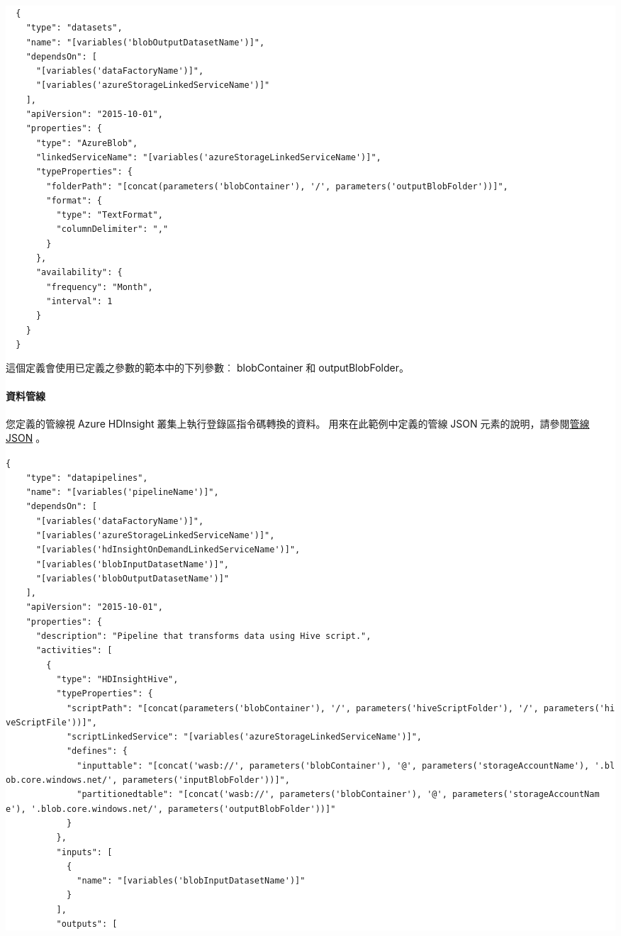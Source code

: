       {
        "type": "datasets",
        "name": "[variables('blobOutputDatasetName')]",
        "dependsOn": [
          "[variables('dataFactoryName')]",
          "[variables('azureStorageLinkedServiceName')]"
        ],
        "apiVersion": "2015-10-01",
        "properties": {
          "type": "AzureBlob",
          "linkedServiceName": "[variables('azureStorageLinkedServiceName')]",
          "typeProperties": {
            "folderPath": "[concat(parameters('blobContainer'), '/', parameters('outputBlobFolder'))]",
            "format": {
              "type": "TextFormat",
              "columnDelimiter": ","
            }
          },
          "availability": {
            "frequency": "Month",
            "interval": 1
          }
        }
      }

這個定義會使用已定義之參數的範本中的下列參數︰ blobContainer 和 outputBlobFolder。 

#### <a name="data-pipeline"></a>資料管線
您定義的管線視 Azure HDInsight 叢集上執行登錄區指令碼轉換的資料。 用來在此範例中定義的管線 JSON 元素的說明，請參閱[管線 JSON](data-factory-create-pipelines.md#pipeline-json) 。 

    {
        "type": "datapipelines",
        "name": "[variables('pipelineName')]",
        "dependsOn": [
          "[variables('dataFactoryName')]",
          "[variables('azureStorageLinkedServiceName')]",
          "[variables('hdInsightOnDemandLinkedServiceName')]",
          "[variables('blobInputDatasetName')]",
          "[variables('blobOutputDatasetName')]"
        ],
        "apiVersion": "2015-10-01",
        "properties": {
          "description": "Pipeline that transforms data using Hive script.",
          "activities": [
            {
              "type": "HDInsightHive",
              "typeProperties": {
                "scriptPath": "[concat(parameters('blobContainer'), '/', parameters('hiveScriptFolder'), '/', parameters('hiveScriptFile'))]",
                "scriptLinkedService": "[variables('azureStorageLinkedServiceName')]",
                "defines": {
                  "inputtable": "[concat('wasb://', parameters('blobContainer'), '@', parameters('storageAccountName'), '.blob.core.windows.net/', parameters('inputBlobFolder'))]",
                  "partitionedtable": "[concat('wasb://', parameters('blobContainer'), '@', parameters('storageAccountName'), '.blob.core.windows.net/', parameters('outputBlobFolder'))]"
                }
              },
              "inputs": [
                {
                  "name": "[variables('blobInputDatasetName')]"
                }
              ],
              "outputs": [